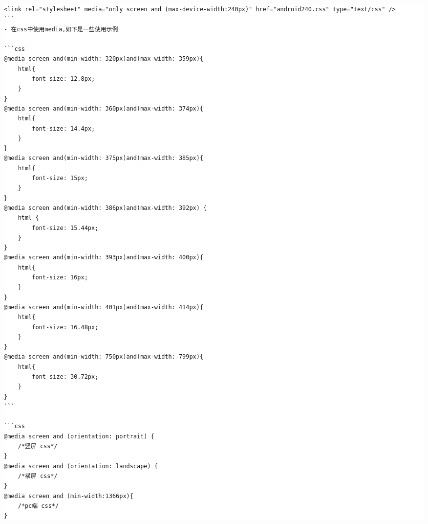     <link rel="stylesheet" media="only screen and (max-device-width:240px)" href="android240.css" type="text/css" />
    ```
    - 在css中使用media,如下是一些使用示例

    ```css
    @media screen and(min-width: 320px)and(max-width: 359px){ 
        html{ 
            font-size: 12.8px; 
        } 
    } 
    @media screen and(min-width: 360px)and(max-width: 374px){ 
        html{ 
            font-size: 14.4px; 
        } 
    } 
    @media screen and(min-width: 375px)and(max-width: 385px){ 
        html{ 
            font-size: 15px; 
        } 
    } 
    @media screen and(min-width: 386px)and(max-width: 392px) { 
        html { 
            font-size: 15.44px; 
        } 
    } 
    @media screen and(min-width: 393px)and(max-width: 400px){ 
        html{ 
            font-size: 16px; 
        } 
    } 
    @media screen and(min-width: 401px)and(max-width: 414px){ 
        html{ 
            font-size: 16.48px; 
        } 
    } 
    @media screen and(min-width: 750px)and(max-width: 799px){ 
        html{ 
            font-size: 30.72px; 
        } 
    } 
    ```

    ```css
    @media screen and (orientation: portrait) {
        /*竖屏 css*/
    } 
    @media screen and (orientation: landscape) {
        /*横屏 css*/
    }
    @media screen and (min-width:1366px){
        /*pc端 css*/
    }
    